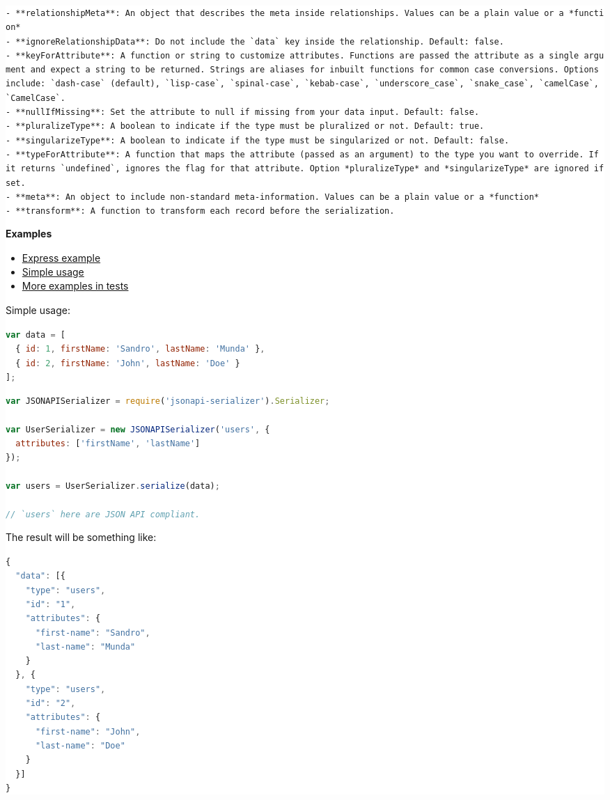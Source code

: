     - **relationshipMeta**: An object that describes the meta inside relationships. Values can be a plain value or a *function*
    - **ignoreRelationshipData**: Do not include the `data` key inside the relationship. Default: false.
    - **keyForAttribute**: A function or string to customize attributes. Functions are passed the attribute as a single argument and expect a string to be returned. Strings are aliases for inbuilt functions for common case conversions. Options include: `dash-case` (default), `lisp-case`, `spinal-case`, `kebab-case`, `underscore_case`, `snake_case`, `camelCase`, `CamelCase`.
    - **nullIfMissing**: Set the attribute to null if missing from your data input. Default: false.
    - **pluralizeType**: A boolean to indicate if the type must be pluralized or not. Default: true.
    - **singularizeType**: A boolean to indicate if the type must be singularized or not. Default: false.
    - **typeForAttribute**: A function that maps the attribute (passed as an argument) to the type you want to override. If it returns `undefined`, ignores the flag for that attribute. Option *pluralizeType* and *singularizeType* are ignored if set.
    - **meta**: An object to include non-standard meta-information. Values can be a plain value or a *function*
    - **transform**: A function to transform each record before the serialization.

**Examples**

- [Express example](https://github.com/SeyZ/jsonapi-serializer/tree/master/examples/express)
- [Simple usage](#simple-usage-serializer)
- [More examples in tests](https://github.com/SeyZ/jsonapi-serializer/blob/master/test/serializer.js)

<a name="simple-usage-serializer"></a>
Simple usage:

```javascript
var data = [
  { id: 1, firstName: 'Sandro', lastName: 'Munda' },
  { id: 2, firstName: 'John', lastName: 'Doe' }
];
```

```javascript
var JSONAPISerializer = require('jsonapi-serializer').Serializer;

var UserSerializer = new JSONAPISerializer('users', {
  attributes: ['firstName', 'lastName']
});

var users = UserSerializer.serialize(data);

// `users` here are JSON API compliant.
```

The result will be something like:

```javascript
{
  "data": [{
    "type": "users",
    "id": "1",
    "attributes": {
      "first-name": "Sandro",
      "last-name": "Munda"
    }
  }, {
    "type": "users",
    "id": "2",
    "attributes": {
      "first-name": "John",
      "last-name": "Doe"
    }
  }]
}
```